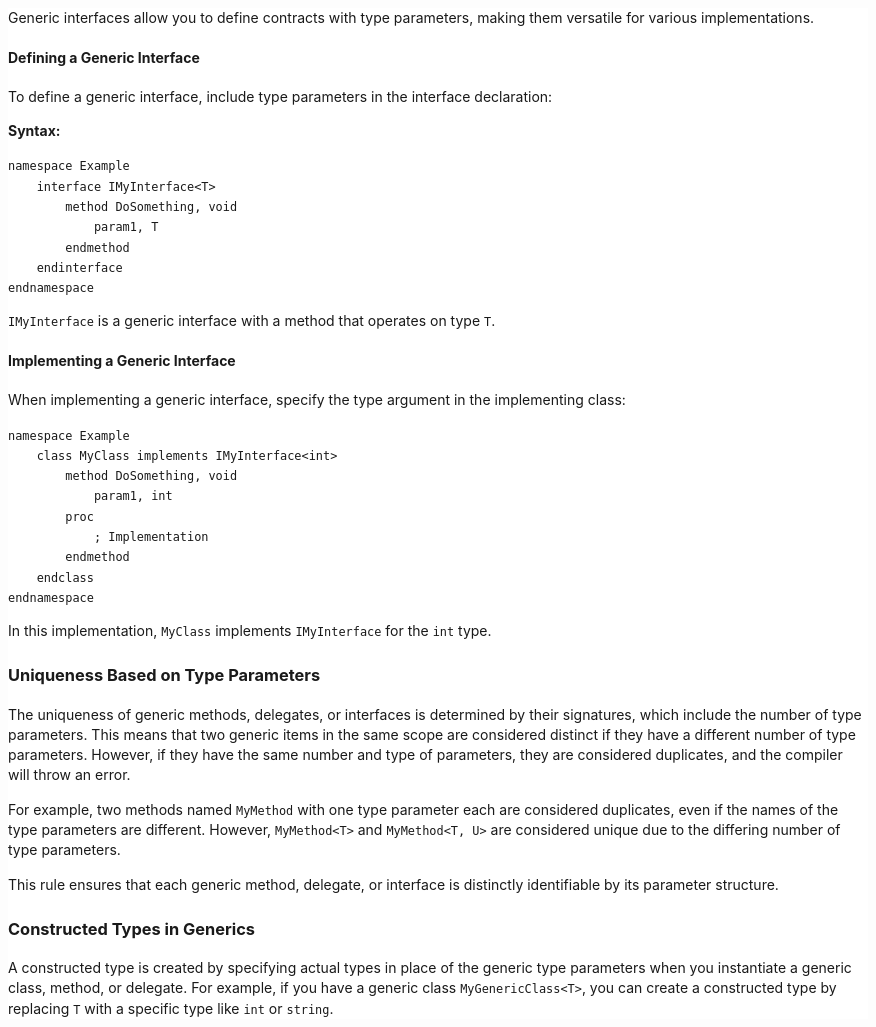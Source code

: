 Generic interfaces allow you to define contracts with type parameters, making them versatile for various implementations.

#### Defining a Generic Interface

To define a generic interface, include type parameters in the interface declaration:

**Syntax:**

```dbl
namespace Example
    interface IMyInterface<T>
        method DoSomething, void
            param1, T
        endmethod
    endinterface
endnamespace
```

`IMyInterface` is a generic interface with a method that operates on type `T`.

#### Implementing a Generic Interface

When implementing a generic interface, specify the type argument in the implementing class:

```dbl
namespace Example
    class MyClass implements IMyInterface<int>
        method DoSomething, void
            param1, int
        proc
            ; Implementation
        endmethod
    endclass
endnamespace
```

In this implementation, `MyClass` implements `IMyInterface` for the `int` type.

### Uniqueness Based on Type Parameters

The uniqueness of generic methods, delegates, or interfaces is determined by their signatures, which include the number of type parameters. This means that two generic items in the same scope are considered distinct if they have a different number of type parameters. However, if they have the same number and type of parameters, they are considered duplicates, and the compiler will throw an error.

For example, two methods named `MyMethod` with one type parameter each are considered duplicates, even if the names of the type parameters are different. However, `MyMethod<T>` and `MyMethod<T, U>` are considered unique due to the differing number of type parameters.

This rule ensures that each generic method, delegate, or interface is distinctly identifiable by its parameter structure.

### Constructed Types in Generics

A constructed type is created by specifying actual types in place of the generic type parameters when you instantiate a generic class, method, or delegate. For example, if you have a generic class `MyGenericClass<T>`, you can create a constructed type by replacing `T` with a specific type like `int` or `string`.
